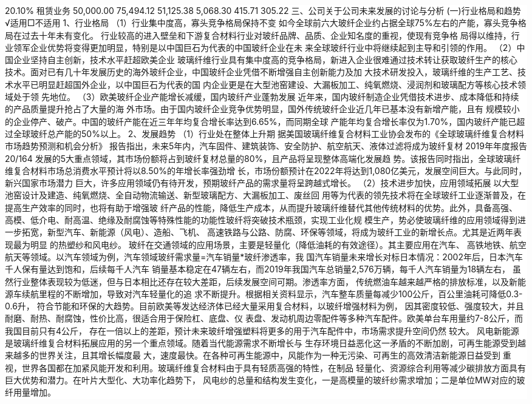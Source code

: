 20.10%
租赁业务
50,000.00
75,494.12
51,125.38
5,068.30
415.71
305.22
三、公司关于公司未来发展的讨论与分析
(一)行业格局和趋势
√适用□不适用
1、行业格局
（1）行业集中度高，寡头竞争格局保持不变
如今全球前六大玻纤企业约占据全球75%左右的产能，寡头竞争格局在过去十年未有变化。
行业较高的进入壁垒和下游复合材料行业对玻纤品牌、品质、企业知名度的重视，使现有竞争格
局得以维持，行业领军企业优势将变得更加明显，特别是以中国巨石为代表的中国玻纤企业在未
来全球玻纤行业中将继续起到主导和引领的作用。
（2）中国企业坚持自主创新，技术水平赶超欧美企业
玻璃纤维行业具有集中度高的竞争格局，新进入企业很难通过技术转让获取玻纤生产的核心
技术。面对已有几十年发展历史的海外玻纤企业，中国玻纤企业凭借不断增强自主创新能力及加
大技术研发投入，玻璃纤维的生产工艺、技术水平已明显赶超国外企业，以中国巨石为代表的国
内企业更是在大型池窑建设、大漏板加工、纯氧燃烧、浸润剂和玻璃配方等核心技术领域处于领
先地位。
（3）欧美玻纤企业产能增长减缓，国内玻纤产业蓬勃发展
近年来，国内玻纤制造企业凭借技术进步、成本降低和持续的产品质量提升抢占了大量的海
外市场。由于国内玻纤企业竞争优势明显，国外传统玻纤企业近几年已基本没有新增产能，且有
规模较小的企业停产、破产。中国的玻纤产能在近三年年均复合增长率达到6.65%，而同期全球
产能年均复合增长率仅为1.70%，国内玻纤产能已超过全球玻纤总产能的50%以上。
2、发展趋势
（1）行业处在整体上升期
据美国玻璃纤维复合材料工业协会发布的《全球玻璃纤维复合材料市场趋势预测和机会分析》
报告指出，未来5年内，汽车固件、建筑装饰、安全防护、航空航天、液体过滤将成为玻纤复材
2019年年度报告
20/164
发展的5大重点领域，其市场份额将占到玻纤复材总量的80%，且产品将呈现整体高端化发展趋
势。该报告同时指出，全球玻璃纤维复合材料市场总消费水平预计将以8.50%的年增长率强劲增
长，市场份额预计在2022年将达到1,080亿美元，发展空间巨大。与此同时，新兴国家市场潜力
巨大，许多应用领域仍有待开发，预期玻纤产品的需求量将呈跨越式增长。
（2）技术进步加快，应用领域拓展
以大型池窑设计及建造、纯氧燃烧、全自动物流输送、新型玻璃配方、大漏板加工、废丝回
用等为代表的领先技术将在全球玻纤工业逐渐普及，在提高生产效率的同时，也将有助于增强玻
纤产品的性能，降低生产成本，从而提升玻璃纤维替代其他传统材料的优势。此外，具备高强、
高模、低介电、耐高温、绝缘及耐腐蚀等特殊性能的功能性玻纤将突破技术瓶颈，实现工业化规
模生产，势必使玻璃纤维的应用领域得到进一步拓宽，新型汽车、新能源（风电）、造船、飞机、
高速铁路与公路、防腐、环保等领域，将成为玻纤工业的新增长点。尤其是近两年表现最为明显
的热塑纱和风电纱。
玻纤在交通领域的应用场景，主要是轻量化（降低油耗的有效途径）。其主要应用在汽车、
高铁地铁、航空航天等领域。以汽车领域为例，汽车领域玻纤需求量=汽车销量*玻纤渗透率，我
国汽车销量未来增长对标日本情况：2002年后，日本汽车千人保有量达到饱和，后续每千人汽车
销量基本稳定在47辆左右，而2019年我国汽车总销量2,576万辆，每千人汽车销量为18辆左右，
虽然行业整体表现较为低迷，但与日本相比还存在较大差距，后续发展空间可期。渗透率方面，
传统燃油车越来越严格的排放标准，以及新能源车续航里程的不断增加，导致对汽车轻量化的追
求不断提升。根据相关资料显示，汽车整车质量每减少100公斤，百公里油耗可降低0.3-0.6升，
符合节能和环保的大趋势。目前欧美等发达经济体已经大量采用复合材料，以玻纤增强材料为例，
因其密度较低、强度较大，并且耐磨、耐热、耐腐蚀，性价比高，很适合用于保险杠、底盘、仪
表盘、发动机周边零配件等多种汽车配件。欧美单台车用量约7-8公斤，而我国目前只有4公斤，
存在一倍以上的差距，预计未来玻纤增强塑料将更多的用于汽车配件中，市场需求提升空间仍然
较大。
风电新能源是玻璃纤维复合材料拓展应用的另一个重点领域。随着当代能源需求不断增长与
生存环境日益恶化这一矛盾的不断加剧，可再生能源受到越来越多的世界关注，且其增长幅度最
大，速度最快。在各种可再生能源中，风能作为一种无污染、可再生的高效清洁新能源日益受到
重视，世界各国都在加紧风能开发和利用。玻璃纤维复合材料由于具有轻质高强的特性，在制品
轻量化、资源综合利用等减少碳排放方面具有巨大优势和潜力。在叶片大型化、大功率化趋势下，
风电纱的总量和结构发生变化，一是高模量的玻纤纱需求增加；二是单位MW对应的玻纤用量增加。
